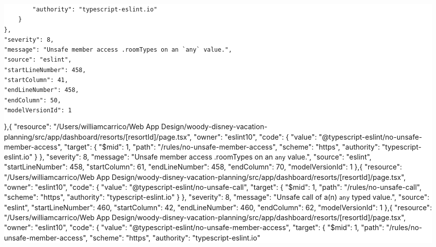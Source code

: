 			"authority": "typescript-eslint.io"
		}
	},
	"severity": 8,
	"message": "Unsafe member access .roomTypes on an `any` value.",
	"source": "eslint",
	"startLineNumber": 458,
	"startColumn": 41,
	"endLineNumber": 458,
	"endColumn": 50,
	"modelVersionId": 1
},{
	"resource": "/Users/williamcarrico/Web App Design/woody-disney-vacation-planning/src/app/dashboard/resorts/[resortId]/page.tsx",
	"owner": "eslint10",
	"code": {
		"value": "@typescript-eslint/no-unsafe-member-access",
		"target": {
			"$mid": 1,
			"path": "/rules/no-unsafe-member-access",
			"scheme": "https",
			"authority": "typescript-eslint.io"
		}
	},
	"severity": 8,
	"message": "Unsafe member access .roomTypes on an `any` value.",
	"source": "eslint",
	"startLineNumber": 458,
	"startColumn": 61,
	"endLineNumber": 458,
	"endColumn": 70,
	"modelVersionId": 1
},{
	"resource": "/Users/williamcarrico/Web App Design/woody-disney-vacation-planning/src/app/dashboard/resorts/[resortId]/page.tsx",
	"owner": "eslint10",
	"code": {
		"value": "@typescript-eslint/no-unsafe-call",
		"target": {
			"$mid": 1,
			"path": "/rules/no-unsafe-call",
			"scheme": "https",
			"authority": "typescript-eslint.io"
		}
	},
	"severity": 8,
	"message": "Unsafe call of a(n) `any` typed value.",
	"source": "eslint",
	"startLineNumber": 460,
	"startColumn": 42,
	"endLineNumber": 460,
	"endColumn": 62,
	"modelVersionId": 1
},{
	"resource": "/Users/williamcarrico/Web App Design/woody-disney-vacation-planning/src/app/dashboard/resorts/[resortId]/page.tsx",
	"owner": "eslint10",
	"code": {
		"value": "@typescript-eslint/no-unsafe-member-access",
		"target": {
			"$mid": 1,
			"path": "/rules/no-unsafe-member-access",
			"scheme": "https",
			"authority": "typescript-eslint.io"